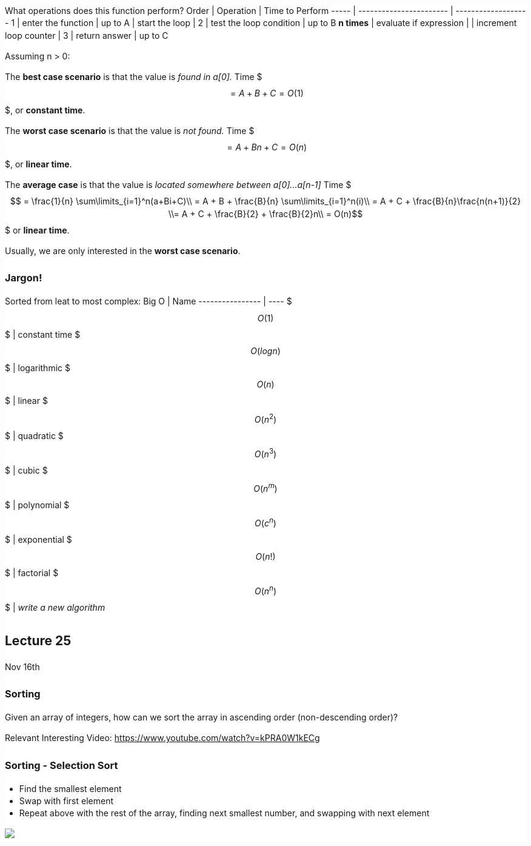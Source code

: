 What operations does this function perform?
 Order | Operation               | Time to Perform
 ----- | ----------------------- | -------------------
 1     | enter the function      | up to A
       | start the loop          |
 2     | test the loop condition | up to B **n times**
       | evaluate if expression  |
       | increment loop counter  |
 3     | return answer           | up to C

Assuming n > 0:

The **best case scenario** is that the value is *found in a[0].*
Time $$$ = A + B + C = O(1) $$$, or **constant time**.

The **worst case scenario** is that the value is *not found.*
Time $$$ = A + Bn + C = O(n) $$$, or **linear time**.

The **average case** is that the value is *located somewhere between a[0]...a[n-1]*
Time $$$ = \frac{1}{n} \sum\limits_{i=1}^n(a+Bi+C)\\ = A + B + \frac{B}{n} \sum\limits_{i=1}^n(i)\\ = A + C + \frac{B}{n}\frac{n(n+1)}{2} \\= A + C + \frac{B}{2} + \frac{B}{2}n\\ = O(n)$$$
or **linear time**.

Usually, we are only interested in the **worst case scenario**.

### Jargon!
Sorted from leat to most complex:
 Big O            | Name
 ---------------- | ----
 $$$ O(1)     $$$ | constant time
 $$$ O(log n) $$$ | logarithmic
 $$$ O(n)     $$$ | linear
 $$$ O(n^2)  $$$ | quadratic
 $$$ O(n^3)  $$$ | cubic
 $$$ O(n^m)  $$$ | polynomial
 $$$ O(c^n)  $$$ | exponential
 $$$ O(n!)    $$$ | factorial
 $$$ O(n^n)  $$$ | *write a new algorithm*

## Lecture 25
Nov 16th

### Sorting
Given an array of integers, how can we sort the array in ascending order (non-descending order)?

Relevant Interesting Video:
https://www.youtube.com/watch?v=kPRA0W1kECg

### Sorting - Selection Sort
- Find the smallest element
- Swap with first element
- Repeat above with the rest of the array, finding next smallest number, and swapping with next element
<img src="http://www.programiz.com/sites/tutorial2program/files/Selection-sort-algorithm.jpg">
